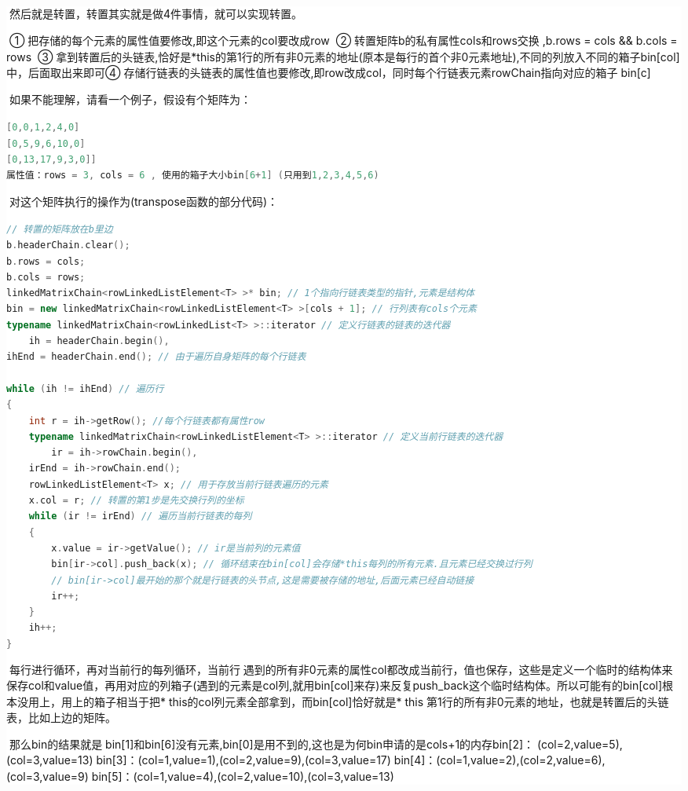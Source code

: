 ​		然后就是转置，转置其实就是做4件事情，就可以实现转置。

​		① 把存储的每个元素的属性值要修改,即这个元素的col要改成row
​		② 转置矩阵b的私有属性cols和rows交换 ,b.rows = cols && b.cols = rows
​		③ 拿到转置后的头链表,恰好是*this的第1行的所有非0元素的地址(原本是每行的首个非0元素地址),不同的列放入不同的箱子bin[col]中，后面取出来即可
​		④ 存储行链表的头链表的属性值也要修改,即row改成col，同时每个行链表元素rowChain指向对应的箱子 bin[c]

​		如果不能理解，请看一个例子，假设有个矩阵为：

```c++
[0,0,1,2,4,0]
[0,5,9,6,10,0]
[0,13,17,9,3,0]]
属性值：rows = 3, cols = 6 , 使用的箱子大小bin[6+1] (只用到1,2,3,4,5,6)
```

​		对这个矩阵执行的操作为(transpose函数的部分代码)：

```c++
// 转置的矩阵放在b里边
b.headerChain.clear(); 
b.rows = cols;
b.cols = rows;
linkedMatrixChain<rowLinkedListElement<T> >* bin; // 1个指向行链表类型的指针,元素是结构体
bin = new linkedMatrixChain<rowLinkedListElement<T> >[cols + 1]; // 行列表有cols个元素
typename linkedMatrixChain<rowLinkedList<T> >::iterator // 定义行链表的链表的迭代器
    ih = headerChain.begin(),
ihEnd = headerChain.end(); // 由于遍历自身矩阵的每个行链表

while (ih != ihEnd) // 遍历行
{
    int r = ih->getRow(); //每个行链表都有属性row
    typename linkedMatrixChain<rowLinkedListElement<T> >::iterator // 定义当前行链表的迭代器
        ir = ih->rowChain.begin(), 
    irEnd = ih->rowChain.end();
    rowLinkedListElement<T> x; // 用于存放当前行链表遍历的元素
    x.col = r; // 转置的第1步是先交换行列的坐标
    while (ir != irEnd) // 遍历当前行链表的每列
    {
        x.value = ir->getValue(); // ir是当前列的元素值
        bin[ir->col].push_back(x); // 循环结束在bin[col]会存储*this每列的所有元素.且元素已经交换过行列
        // bin[ir->col]最开始的那个就是行链表的头节点,这是需要被存储的地址,后面元素已经自动链接
        ir++;  
    }
    ih++; 
}
```

​		每行进行循环，再对当前行的每列循环，当前行 遇到的所有非0元素的属性col都改成当前行，值也保存，这些是定义一个临时的结构体来保存col和value值，再用对应的列箱子(遇到的元素是col列,就用bin[col]来存)来反复push_back这个临时结构体。所以可能有的bin[col]根本没用上，用上的箱子相当于把* this的col列元素全部拿到，而bin[col]恰好就是* this 第1行的所有非0元素的地址，也就是转置后的头链表，比如上边的矩阵。

​	那么bin的结果就是
​    bin[1]和bin[6]没有元素,bin[0]是用不到的,这也是为何bin申请的是cols+1的内存
​    bin[2]：                           (col=2,value=5),(col=3,value=13)
​    bin[3]：(col=1,value=1),(col=2,value=9),(col=3,value=17)
​    bin[4]：(col=1,value=2),(col=2,value=6),(col=3,value=9)
​    bin[5]：(col=1,value=4),(col=2,value=10),(col=3,value=13)

